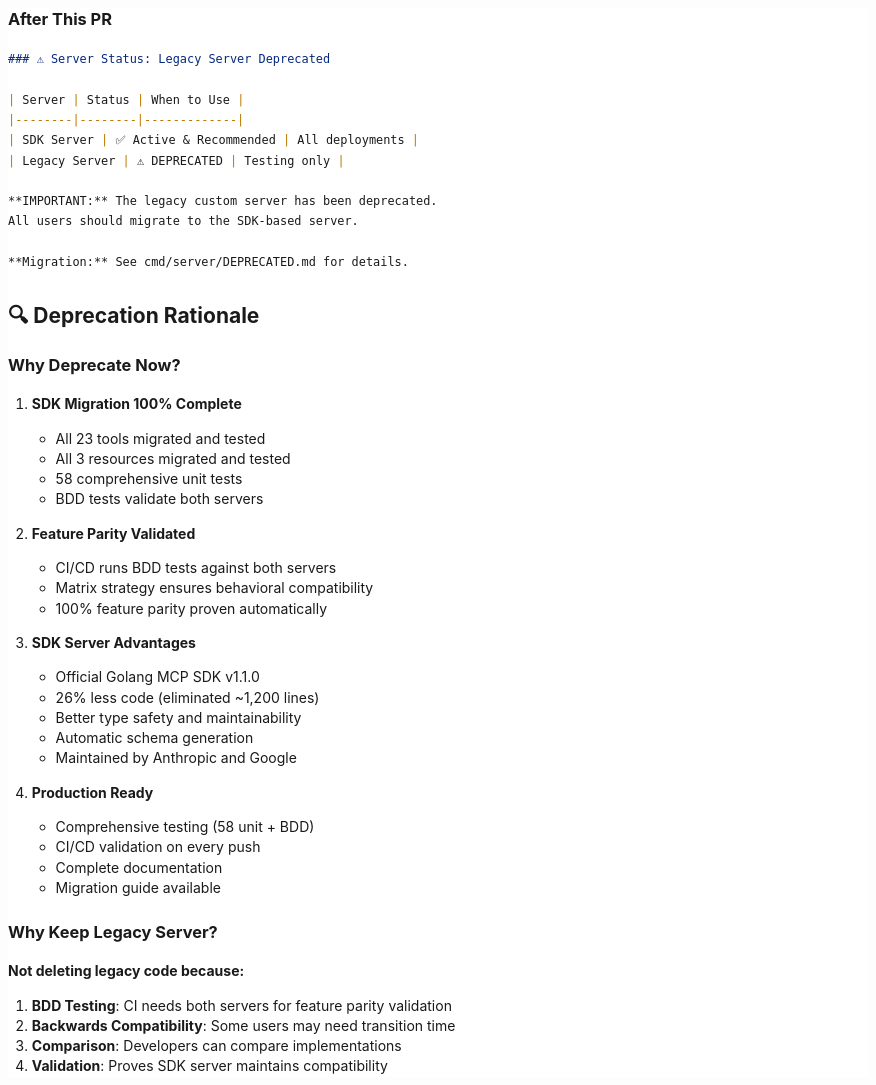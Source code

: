 ### After This PR

```markdown
### ⚠️ Server Status: Legacy Server Deprecated

| Server | Status | When to Use |
|--------|--------|-------------|
| SDK Server | ✅ Active & Recommended | All deployments |
| Legacy Server | ⚠️ DEPRECATED | Testing only |

**IMPORTANT:** The legacy custom server has been deprecated.
All users should migrate to the SDK-based server.

**Migration:** See cmd/server/DEPRECATED.md for details.
```

## 🔍 Deprecation Rationale

### Why Deprecate Now?

1. **SDK Migration 100% Complete**
   - All 23 tools migrated and tested
   - All 3 resources migrated and tested
   - 58 comprehensive unit tests
   - BDD tests validate both servers

2. **Feature Parity Validated**
   - CI/CD runs BDD tests against both servers
   - Matrix strategy ensures behavioral compatibility
   - 100% feature parity proven automatically

3. **SDK Server Advantages**
   - Official Golang MCP SDK v1.1.0
   - 26% less code (eliminated ~1,200 lines)
   - Better type safety and maintainability
   - Automatic schema generation
   - Maintained by Anthropic and Google

4. **Production Ready**
   - Comprehensive testing (58 unit + BDD)
   - CI/CD validation on every push
   - Complete documentation
   - Migration guide available

### Why Keep Legacy Server?

**Not deleting legacy code because:**

1. **BDD Testing**: CI needs both servers for feature parity validation
2. **Backwards Compatibility**: Some users may need transition time
3. **Comparison**: Developers can compare implementations
4. **Validation**: Proves SDK server maintains compatibility
